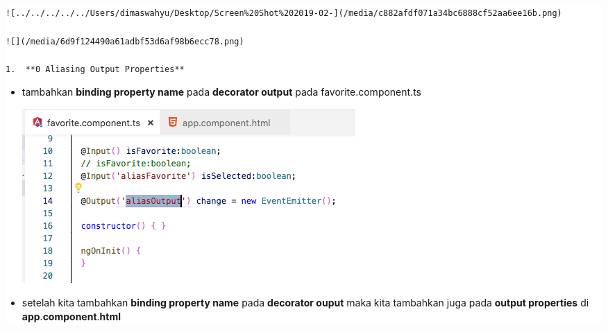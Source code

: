     ![../../../../../Users/dimaswahyu/Desktop/Screen%20Shot%202019-02-](/media/c882afdf071a34bc6888cf52aa6ee16b.png)

    ![](/media/6d9f124490a61adbf53d6af98b6ecc78.png)

    1.  **0 Aliasing Output Properties**

-   tambahkan **binding property name** pada **decorator output** pada
    favorite.component.ts

    ![../../../../../Users/dimaswahyu/Desktop/Screen%20Shot%202019-02-](/media/cbc07924db8a8c213500af52b79505f5.png)

-   setelah kita tambahkan **binding property name** pada **decorator ouput**
    maka kita tambahkan juga pada **output properties** di
    **app**.**component**.**html**
